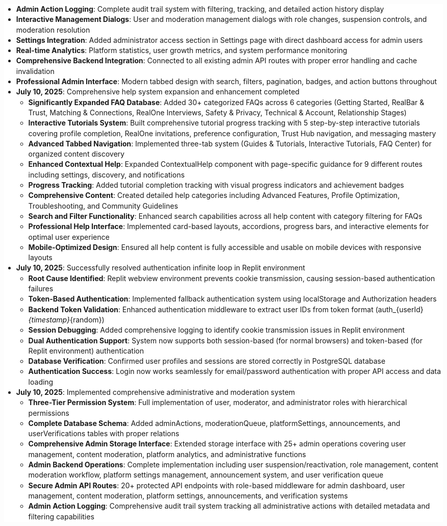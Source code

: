   - **Admin Action Logging**: Complete audit trail system with filtering, tracking, and detailed action history display
  - **Interactive Management Dialogs**: User and moderation management dialogs with role changes, suspension controls, and moderation resolution
  - **Settings Integration**: Added administrator access section in Settings page with direct dashboard access for admin users
  - **Real-time Analytics**: Platform statistics, user growth metrics, and system performance monitoring
  - **Comprehensive Backend Integration**: Connected to all existing admin API routes with proper error handling and cache invalidation
  - **Professional Admin Interface**: Modern tabbed design with search, filters, pagination, badges, and action buttons throughout
- **July 10, 2025**: Comprehensive help system expansion and enhancement completed
  - **Significantly Expanded FAQ Database**: Added 30+ categorized FAQs across 6 categories (Getting Started, RealBar & Trust, Matching & Connections, RealOne Interviews, Safety & Privacy, Technical & Account, Relationship Stages)
  - **Interactive Tutorials System**: Built comprehensive tutorial progress tracking with 5 step-by-step interactive tutorials covering profile completion, RealOne invitations, preference configuration, Trust Hub navigation, and messaging mastery
  - **Advanced Tabbed Navigation**: Implemented three-tab system (Guides & Tutorials, Interactive Tutorials, FAQ Center) for organized content discovery
  - **Enhanced Contextual Help**: Expanded ContextualHelp component with page-specific guidance for 9 different routes including settings, discovery, and notifications
  - **Progress Tracking**: Added tutorial completion tracking with visual progress indicators and achievement badges
  - **Comprehensive Content**: Created detailed help categories including Advanced Features, Profile Optimization, Troubleshooting, and Community Guidelines
  - **Search and Filter Functionality**: Enhanced search capabilities across all help content with category filtering for FAQs
  - **Professional Help Interface**: Implemented card-based layouts, accordions, progress bars, and interactive elements for optimal user experience
  - **Mobile-Optimized Design**: Ensured all help content is fully accessible and usable on mobile devices with responsive layouts
- **July 10, 2025**: Successfully resolved authentication infinite loop in Replit environment
  - **Root Cause Identified**: Replit webview environment prevents cookie transmission, causing session-based authentication failures
  - **Token-Based Authentication**: Implemented fallback authentication system using localStorage and Authorization headers
  - **Backend Token Validation**: Enhanced authentication middleware to extract user IDs from token format (auth_{userId}_{timestamp}_{random})
  - **Session Debugging**: Added comprehensive logging to identify cookie transmission issues in Replit environment
  - **Dual Authentication Support**: System now supports both session-based (for normal browsers) and token-based (for Replit environment) authentication
  - **Database Verification**: Confirmed user profiles and sessions are stored correctly in PostgreSQL database
  - **Authentication Success**: Login now works seamlessly for email/password authentication with proper API access and data loading
- **July 10, 2025**: Implemented comprehensive administrative and moderation system
  - **Three-Tier Permission System**: Full implementation of user, moderator, and administrator roles with hierarchical permissions
  - **Complete Database Schema**: Added adminActions, moderationQueue, platformSettings, announcements, and userVerifications tables with proper relations
  - **Comprehensive Admin Storage Interface**: Extended storage interface with 25+ admin operations covering user management, content moderation, platform analytics, and administrative functions
  - **Admin Backend Operations**: Complete implementation including user suspension/reactivation, role management, content moderation workflow, platform settings management, announcement system, and user verification queue
  - **Secure Admin API Routes**: 20+ protected API endpoints with role-based middleware for admin dashboard, user management, content moderation, platform settings, announcements, and verification systems
  - **Admin Action Logging**: Comprehensive audit trail system tracking all administrative actions with detailed metadata and filtering capabilities